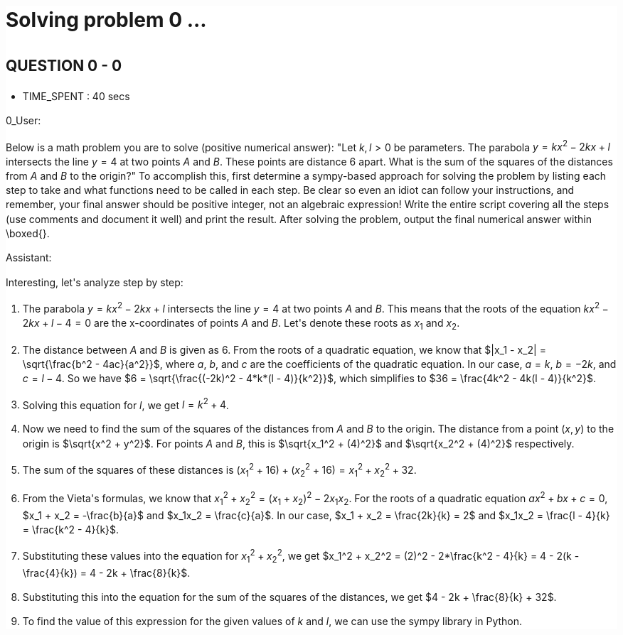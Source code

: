 
# Solving problem 0 ...



## QUESTION 0 - 0 
- TIME_SPENT : 40 secs

0_User:

Below is a math problem you are to solve (positive numerical answer):
"Let $k, l > 0$ be parameters. The parabola $y = kx^2 - 2kx + l$ intersects the line $y = 4$ at two points $A$ and $B$. These points are distance 6 apart. What is the sum of the squares of the distances from $A$ and $B$ to the origin?"
To accomplish this, first determine a sympy-based approach for solving the problem by listing each step to take and what functions need to be called in each step. Be clear so even an idiot can follow your instructions, and remember, your final answer should be positive integer, not an algebraic expression!
Write the entire script covering all the steps (use comments and document it well) and print the result. After solving the problem, output the final numerical answer within \boxed{}.

Assistant: 

Interesting, let's analyze step by step:



1. The parabola $y = kx^2 - 2kx + l$ intersects the line $y = 4$ at two points $A$ and $B$. This means that the roots of the equation $kx^2 - 2kx + l - 4 = 0$ are the x-coordinates of points $A$ and $B$. Let's denote these roots as $x_1$ and $x_2$.

2. The distance between $A$ and $B$ is given as 6. From the roots of a quadratic equation, we know that $|x_1 - x_2| = \sqrt{\frac{b^2 - 4ac}{a^2}}$, where $a$, $b$, and $c$ are the coefficients of the quadratic equation. In our case, $a = k$, $b = -2k$, and $c = l - 4$. So we have $6 = \sqrt{\frac{(-2k)^2 - 4*k*(l - 4)}{k^2}}$, which simplifies to $36 = \frac{4k^2 - 4k(l - 4)}{k^2}$.

3. Solving this equation for $l$, we get $l = k^2 + 4$.

4. Now we need to find the sum of the squares of the distances from $A$ and $B$ to the origin. The distance from a point $(x, y)$ to the origin is $\sqrt{x^2 + y^2}$. For points $A$ and $B$, this is $\sqrt{x_1^2 + (4)^2}$ and $\sqrt{x_2^2 + (4)^2}$ respectively.

5. The sum of the squares of these distances is $(x_1^2 + 16) + (x_2^2 + 16) = x_1^2 + x_2^2 + 32$.

6. From the Vieta's formulas, we know that $x_1^2 + x_2^2 = (x_1 + x_2)^2 - 2x_1x_2$. For the roots of a quadratic equation $ax^2 + bx + c = 0$, $x_1 + x_2 = -\frac{b}{a}$ and $x_1x_2 = \frac{c}{a}$. In our case, $x_1 + x_2 = \frac{2k}{k} = 2$ and $x_1x_2 = \frac{l - 4}{k} = \frac{k^2 - 4}{k}$.

7. Substituting these values into the equation for $x_1^2 + x_2^2$, we get $x_1^2 + x_2^2 = (2)^2 - 2*\frac{k^2 - 4}{k} = 4 - 2(k - \frac{4}{k}) = 4 - 2k + \frac{8}{k}$.

8. Substituting this into the equation for the sum of the squares of the distances, we get $4 - 2k + \frac{8}{k} + 32$.

9. To find the value of this expression for the given values of $k$ and $l$, we can use the sympy library in Python.
